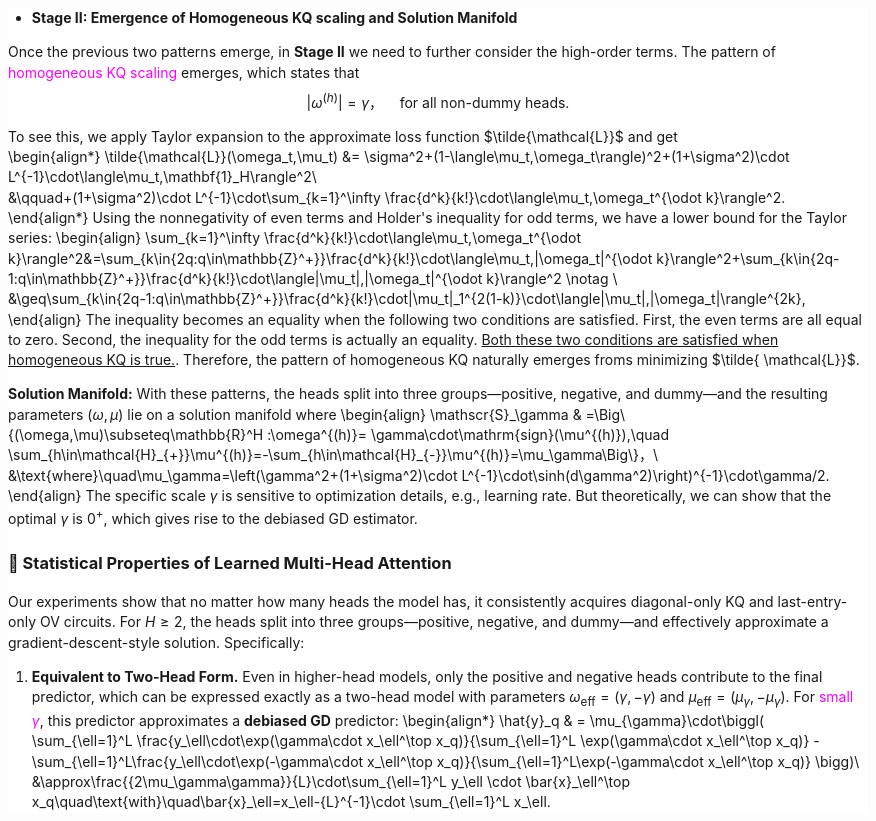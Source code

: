 - **Stage II: Emergence of Homogeneous KQ scaling and Solution Manifold**

Once the previous two patterns emerge, in **Stage II** we need to further consider the  high-order terms. The pattern of <span style="color: fuchsia;">homogeneous KQ scaling</span> emerges, which states that 
$$
\lvert\omega^{(h)}\rvert=\gamma，\quad\text{for all non-dummy heads}.
$$

To see this, we apply Taylor expansion to the approximate loss function $\tilde{\mathcal{L}}$ and get  
\begin{align*}
	\tilde{\mathcal{L}}(\omega\_t,\mu\_t)
	&= \sigma^2+(1-\langle\mu_t,\omega_t\rangle)^2+(1+\sigma^2)\cdot L^{-1}\cdot\langle\mu_t,\mathbf{1}\_H\rangle^2\\\
    &\qquad+(1+\sigma^2)\cdot L^{-1}\cdot\sum\_{k=1}^\infty \frac{d^k}{k!}\cdot\langle\mu\_t,\omega\_t^{\odot k}\rangle^2.
\end{align*}
Using the nonnegativity of even terms and Holder's inequality for odd terms, we have a lower bound for the Taylor series:
\begin{align}
	\sum_{k=1}^\infty \frac{d^k}{k!}\cdot\langle\mu_t,\omega_t^{\odot k}\rangle^2&=\sum_{k\in\{2q:q\in\mathbb{Z}^+\}}\frac{d^k}{k!}\cdot\langle\mu_t,|\omega_t|^{\odot k}\rangle^2+\sum_{k\in\{2q-1:q\in\mathbb{Z}^+\}}\frac{d^k}{k!}\cdot\langle|\mu_t|,|\omega_t|^{\odot k}\rangle^2 \notag \\\
	&\geq\sum_{k\in\{2q-1:q\in\mathbb{Z}^+\}}\frac{d^k}{k!}\cdot\|\mu_t\|_1^{2(1-k)}\cdot\langle|\mu_t|,|\omega_t|\rangle^{2k},
\end{align}
The inequality becomes an equality when the following two conditions are satisfied. 
First, the even terms are all equal to zero. Second, the inequality for the odd terms is actually an equality. <u>Both these two conditions are satisfied when homogeneous KQ is true.</u>. 
Therefore, the pattern of homogeneous KQ naturally emerges froms minimizing $\tilde{ \mathcal{L}}$. 





**Solution Manifold:** With these patterns, the heads split into three groups—positive, negative, and dummy—and the resulting parameters $(\omega,\mu)$ lie on a solution manifold where 
\begin{align}
	\mathscr{S}\_\gamma & =\Big\\{(\omega,\mu)\subseteq\mathbb{R}^H :\omega^{(h)}= \gamma\cdot\mathrm{sign}(\mu^{(h)}),\quad
     \sum\_{h\in\mathcal{H}\_{+}}\mu^{(h)}=-\sum\_{h\in\mathcal{H}\_{-}}\mu^{(h)}=\mu_\gamma\Big\\}，\\\
     &\text{where}\quad\mu\_\gamma=\left(\gamma^2+(1+\sigma^2)\cdot L^{-1}\cdot\sinh(d\gamma^2)\right)^{-1}\cdot\gamma/2.
	\end{align} 
  The specific scale $\gamma$ is sensitive to optimization details, e.g., learning rate. But theoretically, we can show that the optimal $\gamma$ is $0^{+}$, which gives rise to the debiased GD estimator. 

### :small_blue_diamond: Statistical Properties of Learned Multi-Head Attention
Our experiments show that no matter how many heads the model has, it consistently acquires diagonal-only KQ and last-entry-only OV circuits. For $H \ge 2$, the heads split into three groups—positive, negative, and dummy—and effectively approximate a gradient-descent-style solution. Specifically:
1. **Equivalent to Two-Head Form.** Even in higher-head models, only the positive and negative heads contribute to the final predictor, which can be expressed exactly as a two-head model with parameters $\omega_{\mathrm{eff}} = (\gamma, -\gamma)$ and $\mu_{\mathrm{eff}} = (\mu_\gamma, -\mu_\gamma)$. For <span style="color: fuchsia;">small $\gamma$</span>, this predictor approximates a **debiased GD** predictor:
\begin{align*}
	\hat{y}\_q & = \mu\_{\gamma}\cdot\biggl(  \sum\_{\ell=1}^L \frac{y\_\ell\cdot\exp(\gamma\cdot x\_\ell^\top x\_q)}{\sum\_{\ell=1}^L \exp(\gamma\cdot x\_\ell^\top x_q)} - 
   \sum\_{\ell=1}^L\frac{y\_\ell\cdot\exp(-\gamma\cdot x\_\ell^\top x_q)}{\sum\_{\ell=1}^L\exp(-\gamma\cdot x\_\ell^\top x_q)} \bigg)\\\
    &\approx\frac{{2\mu\_\gamma\gamma}}{L}\cdot\sum\_{\ell=1}^L y\_\ell \cdot \bar{x}\_\ell^\top x_q\quad\text{with}\quad\bar{x}\_\ell=x_\ell-{L}^{-1}\cdot \sum\_{\ell=1}^L x_\ell.